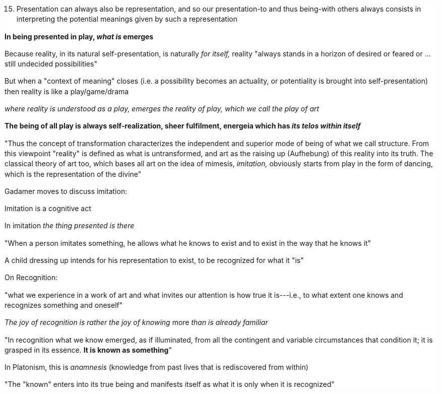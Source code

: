 15. Presentation can always also be representation, and so our
    presentation-to and thus being-with others always consists in
    interpreting the potential meanings given by such a representation

 **In being presented in play, *what is* emerges**

 Because reality, in its natural self-presentation, is naturally *for
 itself,* reality "always stands in a horizon of desired or feared or
 ... still undecided possibilities"

 But when a "context of meaning" closes (i.e. a possibility becomes an
 actuality, or potentiality is brought into self-presentation) then
 reality is like a play/game/drama

 *where reality is understood as a play, emerges the reality of play,
 which we call the play of art*

 **The being of all play is always self-realization, sheer fulfilment,
 energeia which has *its telos within itself***

 "Thus the concept of transformation characterizes the independent and
 superior mode of being of what we call structure. From this viewpoint
 "reality" is defined as what is untransformed, and art as the raising
 up (Aufhebung) of this reality into its truth. The classical theory of
 art too, which bases all art on the idea of mimesis, *imitation,*
 obviously starts from play in the form of dancing, which is the
 representation of the divine"

 Gadamer moves to discuss imitation:

 Imitation is a cognitive act

 In imitation *the thing presented is there*

 "When a person imitates something, he allows what he knows to exist
 and to exist in the way that he knows it"

 A child dressing up intends for his representation to exist, to be
 recognized for what it "is"

 On Recognition:

 "what we experience in a work of art and what invites our attention is
 how true it is---i.e., to what extent one knows and recognizes
 something and oneself"

 *The joy of recognition is rather the joy of knowing* more *than is
 already familiar*

 "In recognition what we know emerged, as if illuminated, from all the
 contingent and variable circumstances that condition it; it is grasped
 in its essence. **It is known as something**"

 In Platonism, this is *anamnesis* (knowledge from past lives that is
 rediscovered from within)

 "The "known" enters into its true being and manifests itself as what
 it is only when it is recognized"
